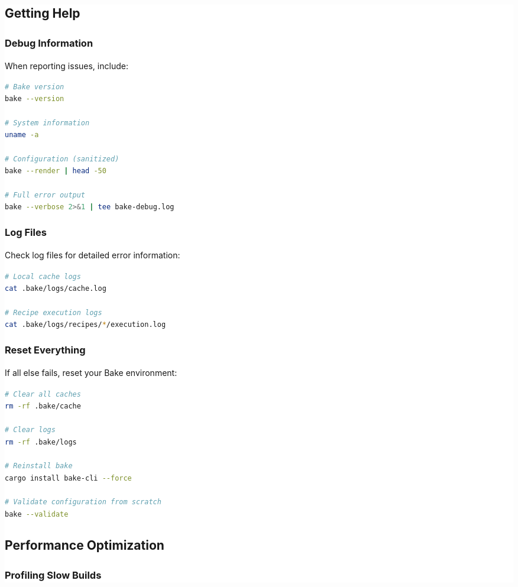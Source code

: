 ## Getting Help

### Debug Information

When reporting issues, include:

```bash
# Bake version
bake --version

# System information
uname -a

# Configuration (sanitized)
bake --render | head -50

# Full error output
bake --verbose 2>&1 | tee bake-debug.log
```

### Log Files

Check log files for detailed error information:

```bash
# Local cache logs
cat .bake/logs/cache.log

# Recipe execution logs  
cat .bake/logs/recipes/*/execution.log
```

### Reset Everything

If all else fails, reset your Bake environment:

```bash
# Clear all caches
rm -rf .bake/cache

# Clear logs
rm -rf .bake/logs

# Reinstall bake
cargo install bake-cli --force

# Validate configuration from scratch
bake --validate
```

## Performance Optimization

### Profiling Slow Builds
